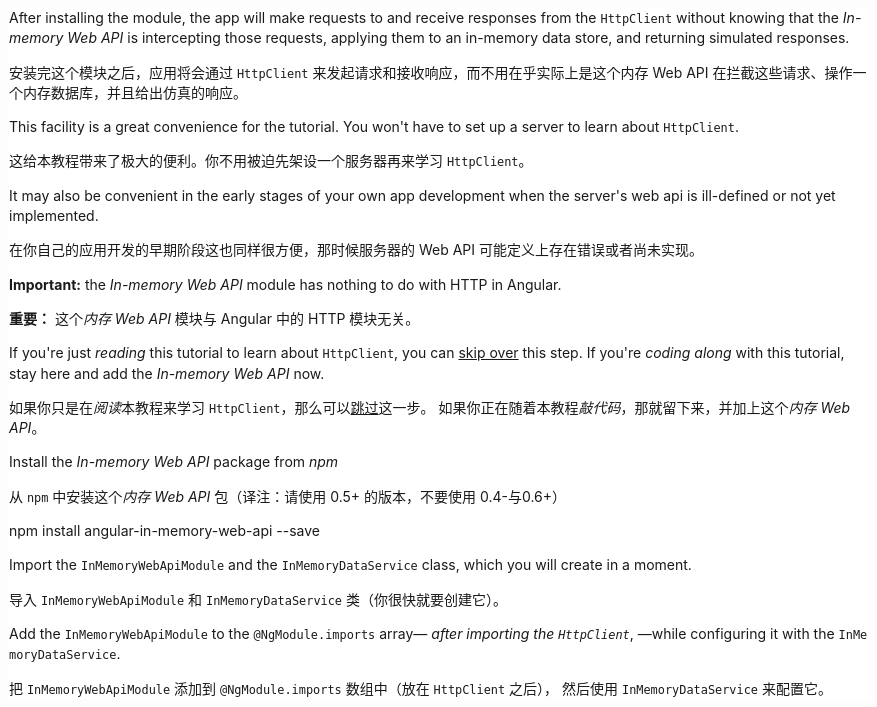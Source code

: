 After installing the module, the app will make requests to and receive responses from the `HttpClient`
without knowing that the *In-memory Web API* is intercepting those requests,
applying them to an in-memory data store, and returning simulated responses.

安装完这个模块之后，应用将会通过 `HttpClient` 来发起请求和接收响应，而不用在乎实际上是这个内存 Web API 在拦截这些请求、操作一个内存数据库，并且给出仿真的响应。

This facility is a great convenience for the tutorial.
You won't have to set up a server to learn about `HttpClient`.

这给本教程带来了极大的便利。你不用被迫先架设一个服务器再来学习 `HttpClient`。

It may also be convenient in the early stages of your own app development when
the server's web api is ill-defined or not yet implemented.

在你自己的应用开发的早期阶段这也同样很方便，那时候服务器的 Web API 可能定义上存在错误或者尚未实现。

<div class="alert is-important">

**Important:** the *In-memory Web API* module has nothing to do with HTTP in Angular.

**重要：** 这个*内存 Web API* 模块与 Angular 中的 HTTP 模块无关。

If you're just _reading_ this tutorial to learn about `HttpClient`, you can [skip over](#import-heroes) this step.
If you're _coding along_ with this tutorial, stay here and add the *In-memory Web API* now.

如果你只是在*阅读*本教程来学习 `HttpClient`，那么可以[跳过](#import-heroes)这一步。
如果你正在随着本教程*敲代码*，那就留下来，并加上这个*内存 Web API*。

</div>

Install the *In-memory Web API* package from _npm_

从 `npm` 中安装这个*内存 Web API* 包（译注：请使用 0.5+ 的版本，不要使用 0.4-与0.6+）

<code-example language="sh" class="code-shell">

  npm install angular-in-memory-web-api --save

</code-example>

Import the `InMemoryWebApiModule` and the `InMemoryDataService` class, 
which you will create in a moment.

导入 `InMemoryWebApiModule` 和 `InMemoryDataService` 类（你很快就要创建它）。

<code-example 
  path="toh-pt6/src/app/app.module.ts" 
  region="import-in-mem-stuff" 
  title="src/app/app.module.ts (In-memory Web API imports)">

</code-example>

Add the `InMemoryWebApiModule` to the `@NgModule.imports` array&mdash;
_after importing the `HttpClient`_,
&mdash;while configuring it with the `InMemoryDataService`.

把 `InMemoryWebApiModule` 添加到 `@NgModule.imports` 数组中（放在 `HttpClient` 之后），
然后使用 `InMemoryDataService` 来配置它。
